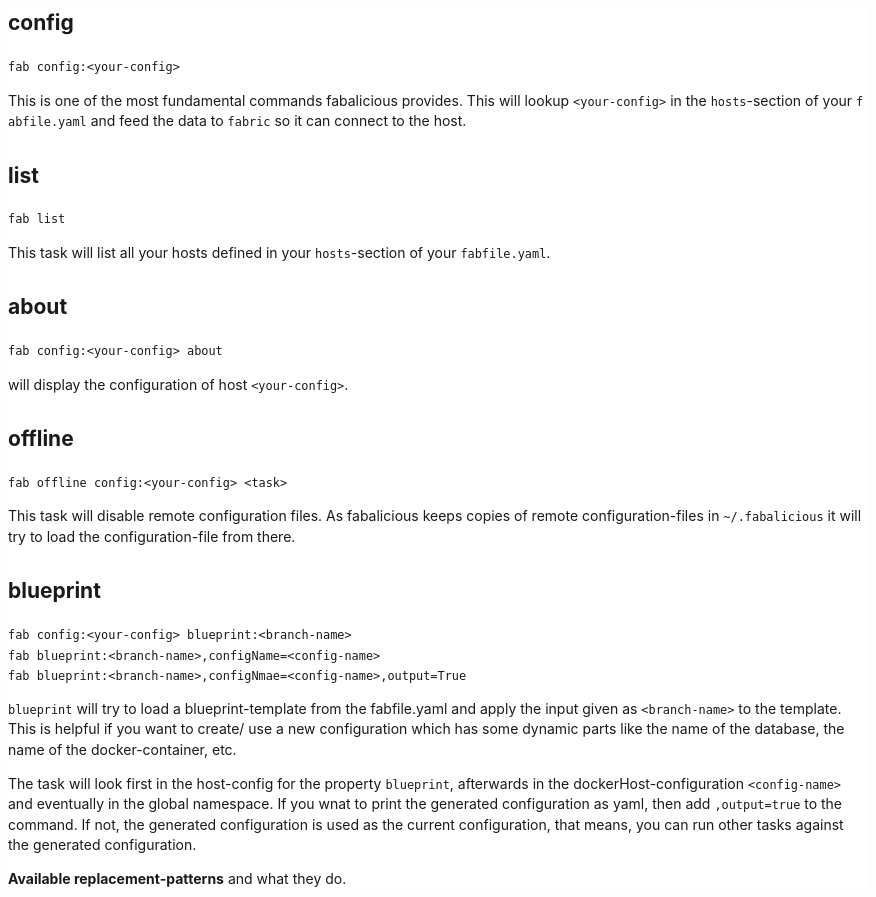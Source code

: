 ## config

```shell
fab config:<your-config>
```

This is one of the most fundamental commands fabalicious provides. This will lookup `<your-config>` in the `hosts`-section of your `fabfile.yaml` and feed the data to `fabric` so it can connect to the host.

## list

```shell
fab list
```

This task will list all your hosts defined in your `hosts`-section of your `fabfile.yaml`.

## about

```shell
fab config:<your-config> about
```

will display the configuration of host `<your-config>`.

## offline

```shell
fab offline config:<your-config> <task>
```

This task will disable remote configuration files. As fabalicious keeps copies of remote configuration-files in `~/.fabalicious` it will try to load the configuration-file from there.

## blueprint

```shell
fab config:<your-config> blueprint:<branch-name>
fab blueprint:<branch-name>,configName=<config-name>
fab blueprint:<branch-name>,configNmae=<config-name>,output=True
```

`blueprint` will try to load a blueprint-template from the fabfile.yaml and apply the input given as `<branch-name>` to the template. This is helpful if you want to create/ use a new configuration which has some dynamic parts like the name of the database, the name of the docker-container, etc.

The task will look first in the host-config for the property `blueprint`, afterwards in the dockerHost-configuration `<config-name>` and eventually in the global namespace. If you wnat to print the generated configuration as yaml, then add `,output=true` to the command. If not, the generated configuration is used as the current configuration, that means, you can run other tasks against the generated configuration.

**Available replacement-patterns** and what they do.
